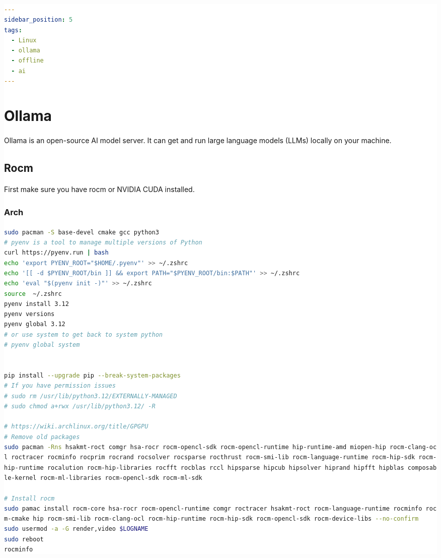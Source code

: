 ```yaml
---
sidebar_position: 5
tags:
  - Linux
  - ollama
  - offline
  - ai
---
```


# Ollama

Ollama is an open-source AI model server. It can get and run large language models (LLMs) locally on your machine.

## Rocm

First make sure you have rocm or NVIDIA CUDA installed.

### Arch

```bash
sudo pacman -S base-devel cmake gcc python3
# pyenv is a tool to manage multiple versions of Python
curl https://pyenv.run | bash
echo 'export PYENV_ROOT="$HOME/.pyenv"' >> ~/.zshrc
echo '[[ -d $PYENV_ROOT/bin ]] && export PATH="$PYENV_ROOT/bin:$PATH"' >> ~/.zshrc
echo 'eval "$(pyenv init -)"' >> ~/.zshrc
source  ~/.zshrc
pyenv install 3.12
pyenv versions
pyenv global 3.12
# or use system to get back to system python
# pyenv global system


pip install --upgrade pip --break-system-packages
# If you have permission issues
# sudo rm /usr/lib/python3.12/EXTERNALLY-MANAGED
# sudo chmod a+rwx /usr/lib/python3.12/ -R

# https://wiki.archlinux.org/title/GPGPU
# Remove old packages
sudo pacman -Rns hsakmt-roct comgr hsa-rocr rocm-opencl-sdk rocm-opencl-runtime hip-runtime-amd miopen-hip rocm-clang-ocl roctracer rocminfo rocprim rocrand rocsolver rocsparse rocthrust rocm-smi-lib rocm-language-runtime rocm-hip-sdk rocm-hip-runtime rocalution rocm-hip-libraries rocfft rocblas rccl hipsparse hipcub hipsolver hiprand hipfft hipblas composable-kernel rocm-ml-libraries rocm-opencl-sdk rocm-ml-sdk

# Install rocm
sudo pamac install rocm-core hsa-rocr rocm-opencl-runtime comgr roctracer hsakmt-roct rocm-language-runtime rocminfo rocm-cmake hip rocm-smi-lib rocm-clang-ocl rocm-hip-runtime rocm-hip-sdk rocm-opencl-sdk rocm-device-libs --no-confirm
sudo usermod -a -G render,video $LOGNAME
sudo reboot
rocminfo
```
